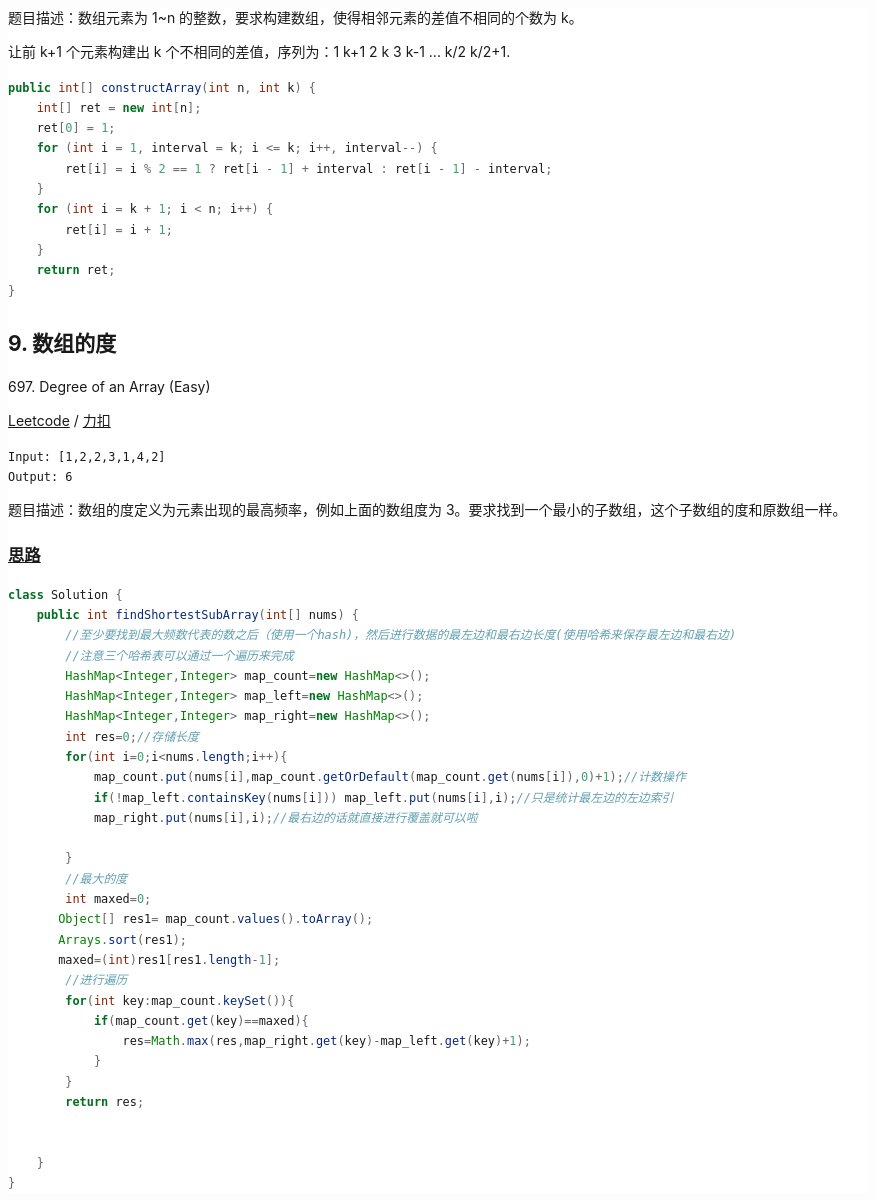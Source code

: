 题目描述：数组元素为 1\~n 的整数，要求构建数组，使得相邻元素的差值不相同的个数为 k。

让前 k+1 个元素构建出 k 个不相同的差值，序列为：1 k+1 2 k 3 k-1 ... k/2 k/2+1.

```java
public int[] constructArray(int n, int k) {
    int[] ret = new int[n];
    ret[0] = 1;
    for (int i = 1, interval = k; i <= k; i++, interval--) {
        ret[i] = i % 2 == 1 ? ret[i - 1] + interval : ret[i - 1] - interval;
    }
    for (int i = k + 1; i < n; i++) {
        ret[i] = i + 1;
    }
    return ret;
}
```

## 9. 数组的度

697\. Degree of an Array (Easy)

[Leetcode](https://leetcode.com/problems/degree-of-an-array/description/) / [力扣](https://leetcode-cn.com/problems/degree-of-an-array/description/)

```html
Input: [1,2,2,3,1,4,2]
Output: 6
```

题目描述：数组的度定义为元素出现的最高频率，例如上面的数组度为 3。要求找到一个最小的子数组，这个子数组的度和原数组一样。

### [思路](https://leetcode-cn.com/problems/degree-of-an-array/solution/xiang-xi-fen-xi-ti-yi-yu-si-lu-jian-ji-d-nvdy/)

```java
class Solution {
    public int findShortestSubArray(int[] nums) {
        //至少要找到最大频数代表的数之后（使用一个hash)，然后进行数据的最左边和最右边长度(使用哈希来保存最左边和最右边)
        //注意三个哈希表可以通过一个遍历来完成
        HashMap<Integer,Integer> map_count=new HashMap<>();
        HashMap<Integer,Integer> map_left=new HashMap<>();
        HashMap<Integer,Integer> map_right=new HashMap<>();
        int res=0;//存储长度
        for(int i=0;i<nums.length;i++){
            map_count.put(nums[i],map_count.getOrDefault(map_count.get(nums[i]),0)+1);//计数操作
            if(!map_left.containsKey(nums[i])) map_left.put(nums[i],i);//只是统计最左边的左边索引
            map_right.put(nums[i],i);//最右边的话就直接进行覆盖就可以啦

        }
        //最大的度
        int maxed=0;
       Object[] res1= map_count.values().toArray();
       Arrays.sort(res1);
       maxed=(int)res1[res1.length-1];
        //进行遍历
        for(int key:map_count.keySet()){
            if(map_count.get(key)==maxed){
                res=Math.max(res,map_right.get(key)-map_left.get(key)+1);
            }
        }
        return res;


    }
}
```